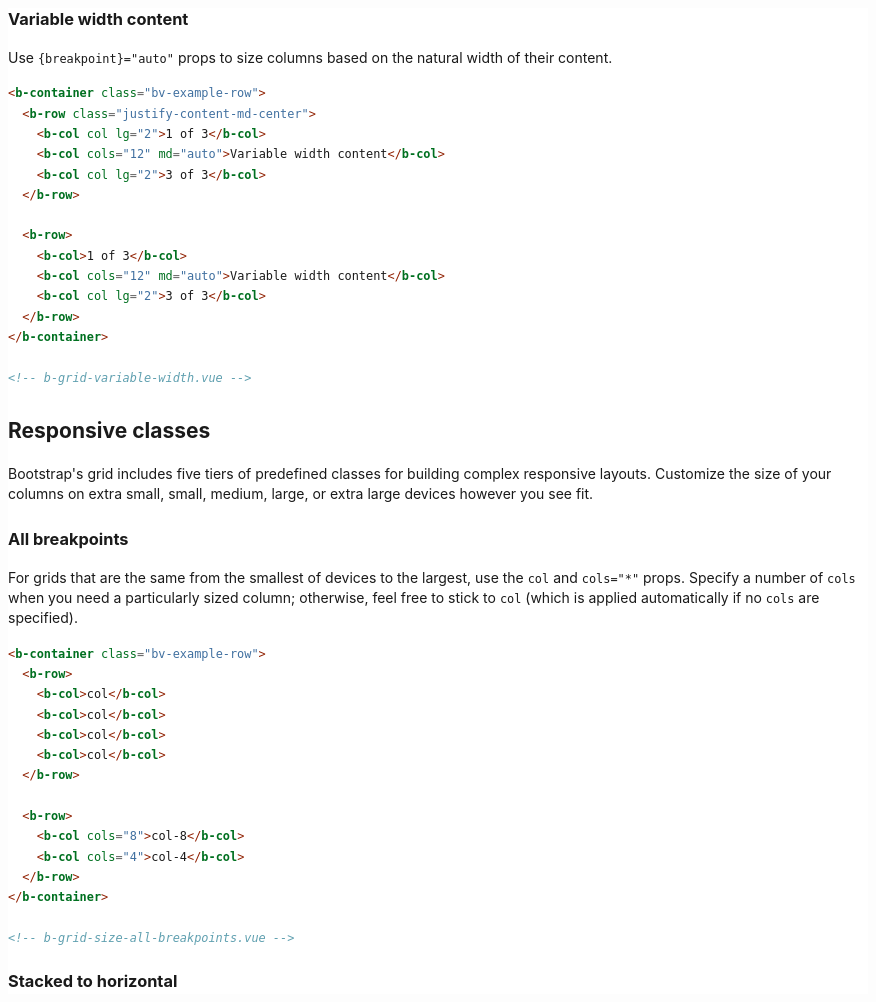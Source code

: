 ### Variable width content

Use `{breakpoint}="auto"` props to size columns based on the natural width of their content.

```html
<b-container class="bv-example-row">
  <b-row class="justify-content-md-center">
    <b-col col lg="2">1 of 3</b-col>
    <b-col cols="12" md="auto">Variable width content</b-col>
    <b-col col lg="2">3 of 3</b-col>
  </b-row>

  <b-row>
    <b-col>1 of 3</b-col>
    <b-col cols="12" md="auto">Variable width content</b-col>
    <b-col col lg="2">3 of 3</b-col>
  </b-row>
</b-container>

<!-- b-grid-variable-width.vue -->
```

## Responsive classes

Bootstrap's grid includes five tiers of predefined classes for building complex responsive layouts.
Customize the size of your columns on extra small, small, medium, large, or extra large devices
however you see fit.

### All breakpoints

For grids that are the same from the smallest of devices to the largest, use the `col` and
`cols="*"` props. Specify a number of `cols` when you need a particularly sized column; otherwise,
feel free to stick to `col` (which is applied automatically if no `cols` are specified).

```html
<b-container class="bv-example-row">
  <b-row>
    <b-col>col</b-col>
    <b-col>col</b-col>
    <b-col>col</b-col>
    <b-col>col</b-col>
  </b-row>

  <b-row>
    <b-col cols="8">col-8</b-col>
    <b-col cols="4">col-4</b-col>
  </b-row>
</b-container>

<!-- b-grid-size-all-breakpoints.vue -->
```

### Stacked to horizontal
